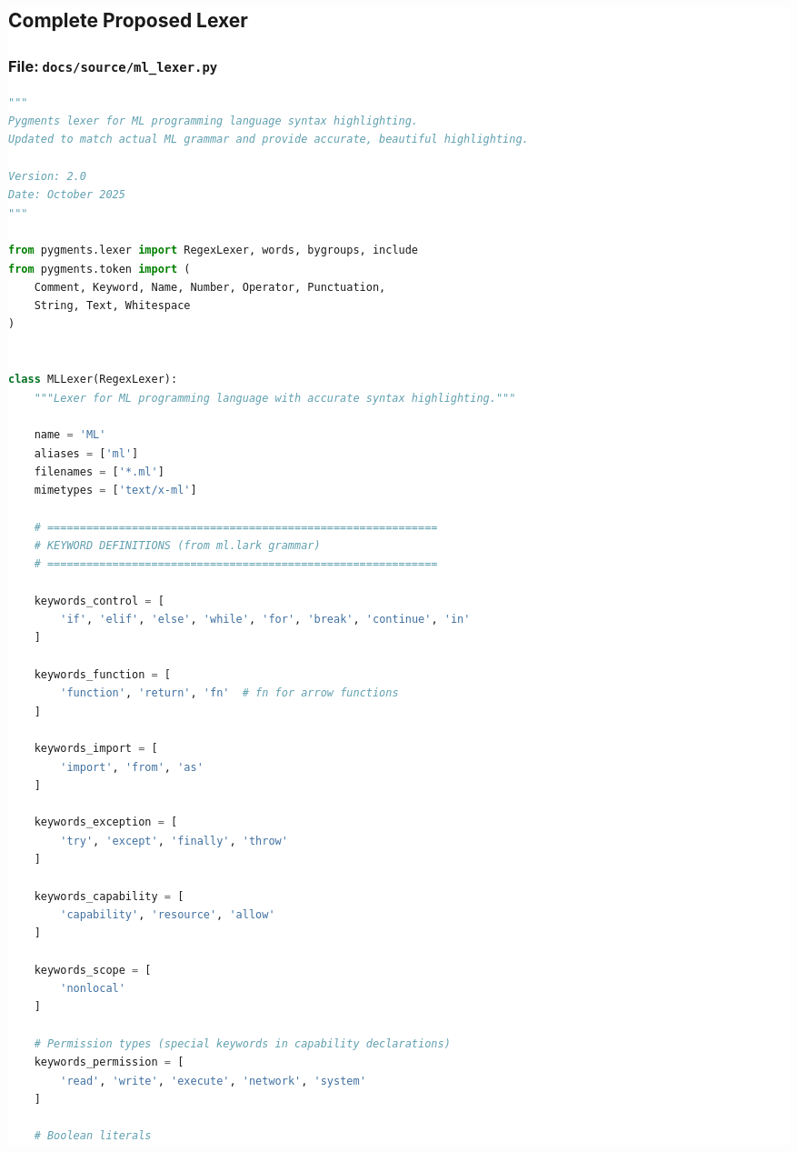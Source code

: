 
## Complete Proposed Lexer

### File: `docs/source/ml_lexer.py`

```python
"""
Pygments lexer for ML programming language syntax highlighting.
Updated to match actual ML grammar and provide accurate, beautiful highlighting.

Version: 2.0
Date: October 2025
"""

from pygments.lexer import RegexLexer, words, bygroups, include
from pygments.token import (
    Comment, Keyword, Name, Number, Operator, Punctuation,
    String, Text, Whitespace
)


class MLLexer(RegexLexer):
    """Lexer for ML programming language with accurate syntax highlighting."""

    name = 'ML'
    aliases = ['ml']
    filenames = ['*.ml']
    mimetypes = ['text/x-ml']

    # ============================================================
    # KEYWORD DEFINITIONS (from ml.lark grammar)
    # ============================================================

    keywords_control = [
        'if', 'elif', 'else', 'while', 'for', 'break', 'continue', 'in'
    ]

    keywords_function = [
        'function', 'return', 'fn'  # fn for arrow functions
    ]

    keywords_import = [
        'import', 'from', 'as'
    ]

    keywords_exception = [
        'try', 'except', 'finally', 'throw'
    ]

    keywords_capability = [
        'capability', 'resource', 'allow'
    ]

    keywords_scope = [
        'nonlocal'
    ]

    # Permission types (special keywords in capability declarations)
    keywords_permission = [
        'read', 'write', 'execute', 'network', 'system'
    ]

    # Boolean literals
```